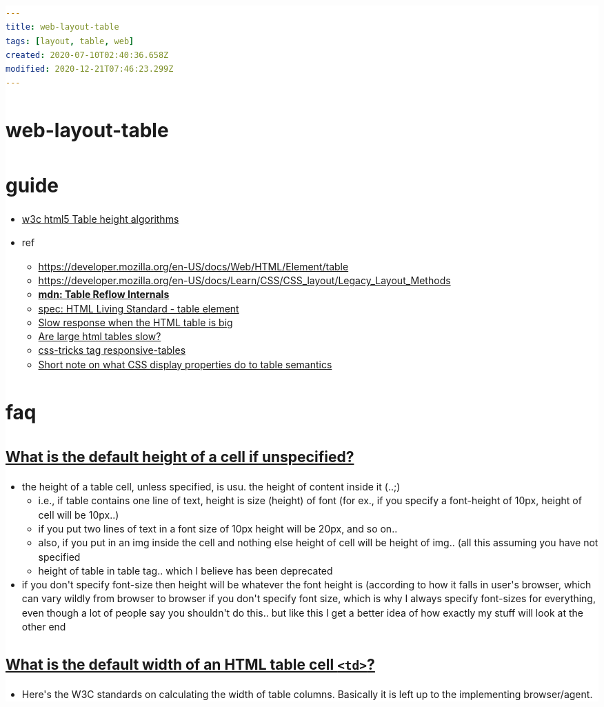 ```yaml
---
title: web-layout-table
tags: [layout, table, web]
created: 2020-07-10T02:40:36.658Z
modified: 2020-12-21T07:46:23.299Z
---
```


# web-layout-table

# guide

- [w3c html5 Table height algorithms](https://www.w3.org/TR/CSS22/tables.html#height-layout)

- ref
  - https://developer.mozilla.org/en-US/docs/Web/HTML/Element/table
  - https://developer.mozilla.org/en-US/docs/Learn/CSS/CSS_layout/Legacy_Layout_Methods
  - [**mdn: Table Reflow Internals**](https://developer.mozilla.org/en-US/docs/Archive/Table_Reflow_Internals)
  - [spec: HTML Living Standard - table element](https://html.spec.whatwg.org/multipage/tables.html)
  - [Slow response when the HTML table is big](https://stackoverflow.com/questions/8640692/slow-response-when-the-html-table-is-big)
  - [Are large html tables slow?](https://stackoverflow.com/questions/1364213/are-large-html-tables-slow)
  - [css-tricks tag responsive-tables](https://css-tricks.com/tag/responsive-tables/)
  - [Short note on what CSS display properties do to table semantics](https://developer.paciellogroup.com/blog/2018/03/short-note-on-what-css-display-properties-do-to-table-semantics/)

# faq

## [What is the default height of a cell if unspecified?](https://bytes.com/topic/html-css/answers/97250-what-default-height-cell-if-unspecified)
- the height of a table cell, unless specified, is usu. the height of content inside it (..;) 
  - i.e., if table contains one line of text, height is size (height) of font (for ex., if you specify a font-height of 10px, height of cell will be 10px..) 
  - if you put two lines of text in a font size of 10px height will be 20px, and so on..
  - also, if you put in an img inside the cell and nothing else height of cell will be height of img.. (all this assuming you have not specified
  - height of table in table tag.. which I believe has been deprecated
- if you don't specify font-size then height will be whatever the font height is (according to how it falls in user's browser, which can vary wildly from browser to browser if you don't specify font size, which is why I always specify font-sizes for everything, even though a lot of people say you shouldn't do this.. but like this I get a better idea of how exactly my stuff will look at the other end

## [What is the default width of an HTML table cell `<td>`?](https://stackoverflow.com/questions/31926939/what-is-the-default-width-of-an-html-table-cell-td)
- Here's the W3C standards on calculating the width of table columns. Basically it is left up to the implementing browser/agent.
